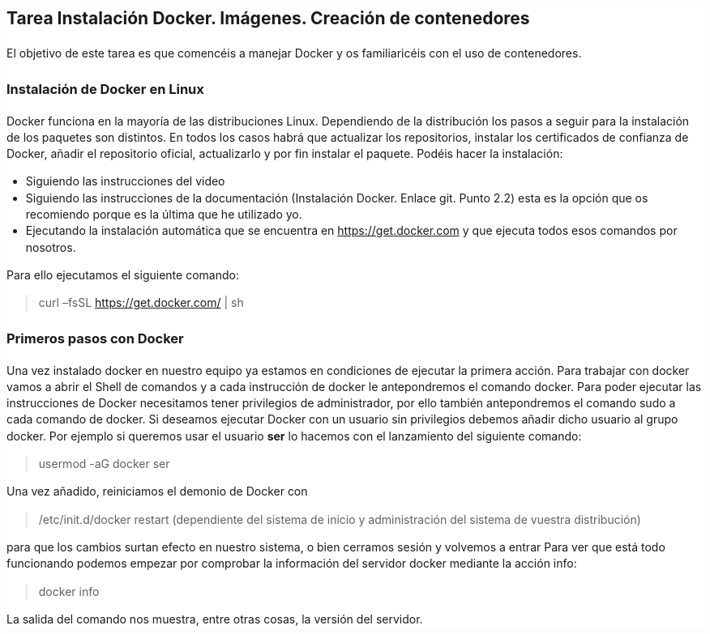 ## Tarea Instalación Docker. Imágenes. Creación de contenedores

El objetivo de este tarea es que comencéis a manejar Docker y os familiaricéis con el uso de contenedores.

### Instalación de Docker en Linux
Docker funciona en la mayoría de las distribuciones Linux. Dependiendo de la distribución los pasos a seguir para la instalación de los paquetes son distintos. En todos los casos habrá que actualizar los repositorios, instalar los certificados de confianza de Docker, añadir el repositorio oficial, actualizarlo y por fin instalar el paquete.
Podéis hacer la instalación:

- Siguiendo las instrucciones del video
- Siguiendo las instrucciones de la documentación (Instalación Docker. Enlace git. Punto 2.2) esta es la opción que os recomiendo porque es la última que he utilizado yo.
- Ejecutando la instalación automática que se encuentra en https://get.docker.com y que ejecuta todos esos comandos por nosotros.

Para ello ejecutamos el siguiente comando:

> curl –fsSL https://get.docker.com/ | sh

### Primeros pasos con Docker

Una vez instalado docker en nuestro equipo ya estamos en condiciones de ejecutar la primera acción.
Para trabajar con docker vamos a abrir el Shell de comandos y a cada instrucción de docker le antepondremos el comando docker. Para poder ejecutar las instrucciones de Docker necesitamos tener privilegios de administrador, por ello también antepondremos el comando sudo a cada comando de docker.
Si deseamos ejecutar Docker con un usuario sin privilegios debemos añadir dicho usuario al grupo docker. Por ejemplo si queremos usar el usuario **ser** lo hacemos con el lanzamiento del siguiente comando:

> usermod -aG docker ser

Una vez añadido, reiniciamos el demonio de Docker con

> /etc/init.d/docker restart (dependiente del sistema de inicio y administración del sistema de vuestra distribución) 

para que los cambios surtan efecto en nuestro sistema, o bien cerramos sesión y volvemos a entrar
Para ver que está todo funcionando podemos empezar por comprobar la información del servidor docker mediante la acción info:

> docker info

La salida del comando nos muestra, entre otras cosas, la versión del servidor.
